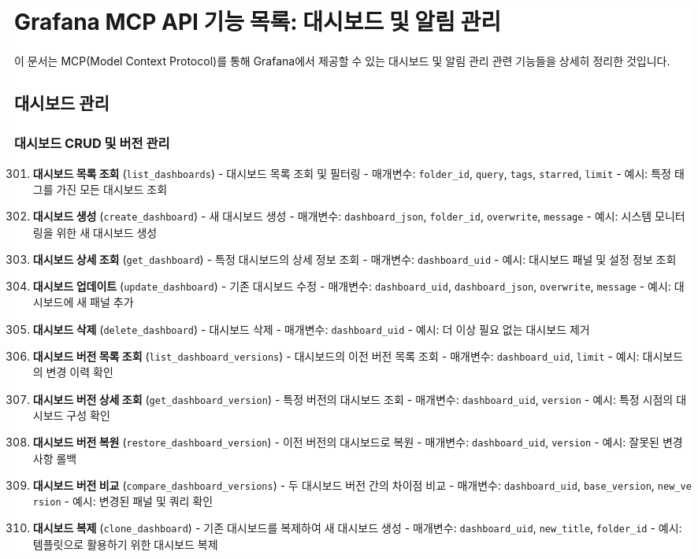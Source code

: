 # Grafana MCP API 기능 목록: 대시보드 및 알림 관리

이 문서는 MCP(Model Context Protocol)를 통해 Grafana에서 제공할 수 있는 대시보드 및 알림 관리 관련 기능들을 상세히 정리한 것입니다.

## 대시보드 관리

### 대시보드 CRUD 및 버전 관리

301. **대시보드 목록 조회** (`list_dashboards`)
    - 대시보드 목록 조회 및 필터링
    - 매개변수: `folder_id`, `query`, `tags`, `starred`, `limit`
    - 예시: 특정 태그를 가진 모든 대시보드 조회

302. **대시보드 생성** (`create_dashboard`)
    - 새 대시보드 생성
    - 매개변수: `dashboard_json`, `folder_id`, `overwrite`, `message`
    - 예시: 시스템 모니터링을 위한 새 대시보드 생성

303. **대시보드 상세 조회** (`get_dashboard`)
    - 특정 대시보드의 상세 정보 조회
    - 매개변수: `dashboard_uid`
    - 예시: 대시보드 패널 및 설정 정보 조회

304. **대시보드 업데이트** (`update_dashboard`)
    - 기존 대시보드 수정
    - 매개변수: `dashboard_uid`, `dashboard_json`, `overwrite`, `message`
    - 예시: 대시보드에 새 패널 추가

305. **대시보드 삭제** (`delete_dashboard`)
    - 대시보드 삭제
    - 매개변수: `dashboard_uid`
    - 예시: 더 이상 필요 없는 대시보드 제거

306. **대시보드 버전 목록 조회** (`list_dashboard_versions`)
    - 대시보드의 이전 버전 목록 조회
    - 매개변수: `dashboard_uid`, `limit`
    - 예시: 대시보드의 변경 이력 확인

307. **대시보드 버전 상세 조회** (`get_dashboard_version`)
    - 특정 버전의 대시보드 조회
    - 매개변수: `dashboard_uid`, `version`
    - 예시: 특정 시점의 대시보드 구성 확인

308. **대시보드 버전 복원** (`restore_dashboard_version`)
    - 이전 버전의 대시보드로 복원
    - 매개변수: `dashboard_uid`, `version`
    - 예시: 잘못된 변경 사항 롤백

309. **대시보드 버전 비교** (`compare_dashboard_versions`)
    - 두 대시보드 버전 간의 차이점 비교
    - 매개변수: `dashboard_uid`, `base_version`, `new_version`
    - 예시: 변경된 패널 및 쿼리 확인

310. **대시보드 복제** (`clone_dashboard`)
    - 기존 대시보드를 복제하여 새 대시보드 생성
    - 매개변수: `dashboard_uid`, `new_title`, `folder_id`
    - 예시: 템플릿으로 활용하기 위한 대시보드 복제
